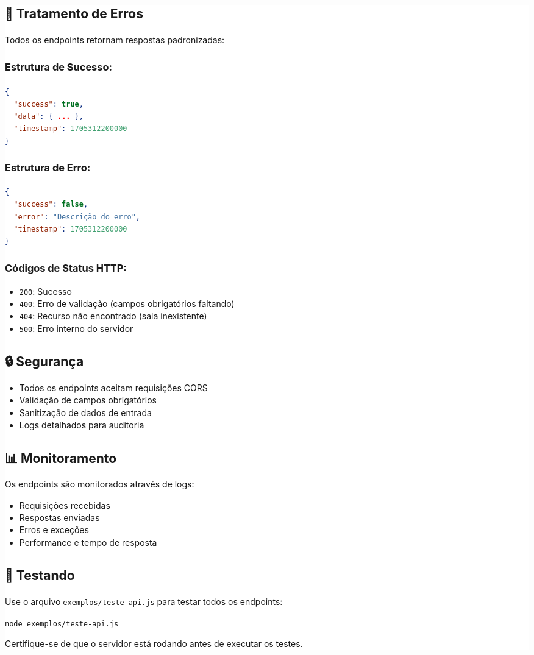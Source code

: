 ## 🚨 Tratamento de Erros

Todos os endpoints retornam respostas padronizadas:

### Estrutura de Sucesso:
```json
{
  "success": true,
  "data": { ... },
  "timestamp": 1705312200000
}
```

### Estrutura de Erro:
```json
{
  "success": false,
  "error": "Descrição do erro",
  "timestamp": 1705312200000
}
```

### Códigos de Status HTTP:
- `200`: Sucesso
- `400`: Erro de validação (campos obrigatórios faltando)
- `404`: Recurso não encontrado (sala inexistente)
- `500`: Erro interno do servidor

## 🔒 Segurança

- Todos os endpoints aceitam requisições CORS
- Validação de campos obrigatórios
- Sanitização de dados de entrada
- Logs detalhados para auditoria

## 📊 Monitoramento

Os endpoints são monitorados através de logs:
- Requisições recebidas
- Respostas enviadas
- Erros e exceções
- Performance e tempo de resposta

## 🧪 Testando

Use o arquivo `exemplos/teste-api.js` para testar todos os endpoints:

```bash
node exemplos/teste-api.js
```

Certifique-se de que o servidor está rodando antes de executar os testes.
